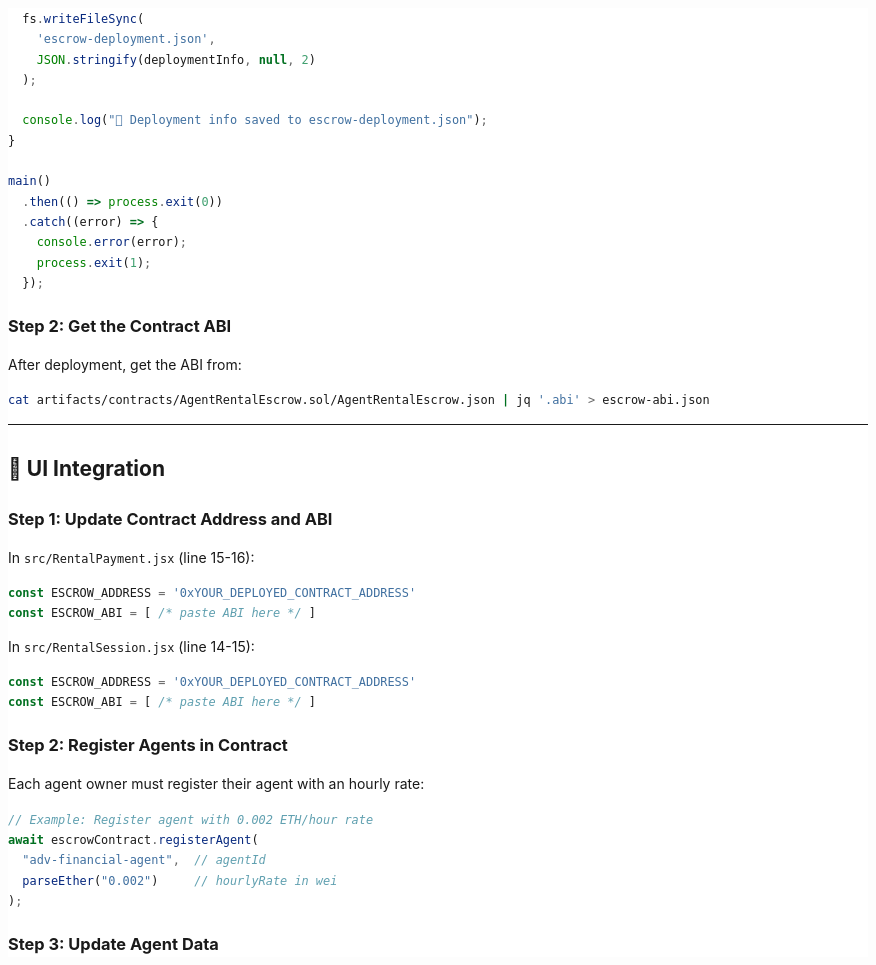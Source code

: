 ```javascript
  fs.writeFileSync(
    'escrow-deployment.json',
    JSON.stringify(deploymentInfo, null, 2)
  );
  
  console.log("📝 Deployment info saved to escrow-deployment.json");
}

main()
  .then(() => process.exit(0))
  .catch((error) => {
    console.error(error);
    process.exit(1);
  });
```

### Step 2: Get the Contract ABI

After deployment, get the ABI from:
```bash
cat artifacts/contracts/AgentRentalEscrow.sol/AgentRentalEscrow.json | jq '.abi' > escrow-abi.json
```

---

## 🔧 UI Integration

### Step 1: Update Contract Address and ABI

In `src/RentalPayment.jsx` (line 15-16):
```javascript
const ESCROW_ADDRESS = '0xYOUR_DEPLOYED_CONTRACT_ADDRESS'
const ESCROW_ABI = [ /* paste ABI here */ ]
```

In `src/RentalSession.jsx` (line 14-15):
```javascript
const ESCROW_ADDRESS = '0xYOUR_DEPLOYED_CONTRACT_ADDRESS'
const ESCROW_ABI = [ /* paste ABI here */ ]
```

### Step 2: Register Agents in Contract

Each agent owner must register their agent with an hourly rate:

```javascript
// Example: Register agent with 0.002 ETH/hour rate
await escrowContract.registerAgent(
  "adv-financial-agent",  // agentId
  parseEther("0.002")     // hourlyRate in wei
);
```

### Step 3: Update Agent Data
